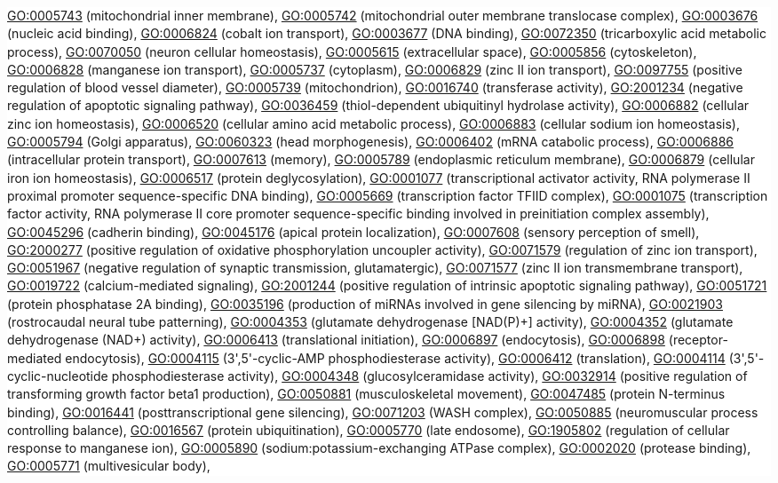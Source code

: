 [GO:0005743](http://purl.obolibrary.org/obo/GO_0005743) (mitochondrial inner membrane), [GO:0005742](http://purl.obolibrary.org/obo/GO_0005742) (mitochondrial outer membrane translocase complex), [GO:0003676](http://purl.obolibrary.org/obo/GO_0003676) (nucleic acid binding), [GO:0006824](http://purl.obolibrary.org/obo/GO_0006824) (cobalt ion transport), [GO:0003677](http://purl.obolibrary.org/obo/GO_0003677) (DNA binding), [GO:0072350](http://purl.obolibrary.org/obo/GO_0072350) (tricarboxylic acid metabolic process), [GO:0070050](http://purl.obolibrary.org/obo/GO_0070050) (neuron cellular homeostasis), [GO:0005615](http://purl.obolibrary.org/obo/GO_0005615) (extracellular space), [GO:0005856](http://purl.obolibrary.org/obo/GO_0005856) (cytoskeleton), [GO:0006828](http://purl.obolibrary.org/obo/GO_0006828) (manganese ion transport), [GO:0005737](http://purl.obolibrary.org/obo/GO_0005737) (cytoplasm), [GO:0006829](http://purl.obolibrary.org/obo/GO_0006829) (zinc II ion transport), [GO:0097755](http://purl.obolibrary.org/obo/GO_0097755) (positive regulation of blood vessel diameter), [GO:0005739](http://purl.obolibrary.org/obo/GO_0005739) (mitochondrion), [GO:0016740](http://purl.obolibrary.org/obo/GO_0016740) (transferase activity), [GO:2001234](http://purl.obolibrary.org/obo/GO_2001234) (negative regulation of apoptotic signaling pathway), [GO:0036459](http://purl.obolibrary.org/obo/GO_0036459) (thiol-dependent ubiquitinyl hydrolase activity), [GO:0006882](http://purl.obolibrary.org/obo/GO_0006882) (cellular zinc ion homeostasis), [GO:0006520](http://purl.obolibrary.org/obo/GO_0006520) (cellular amino acid metabolic process), [GO:0006883](http://purl.obolibrary.org/obo/GO_0006883) (cellular sodium ion homeostasis), [GO:0005794](http://purl.obolibrary.org/obo/GO_0005794) (Golgi apparatus), [GO:0060323](http://purl.obolibrary.org/obo/GO_0060323) (head morphogenesis), [GO:0006402](http://purl.obolibrary.org/obo/GO_0006402) (mRNA catabolic process), [GO:0006886](http://purl.obolibrary.org/obo/GO_0006886) (intracellular protein transport), [GO:0007613](http://purl.obolibrary.org/obo/GO_0007613) (memory), [GO:0005789](http://purl.obolibrary.org/obo/GO_0005789) (endoplasmic reticulum membrane), [GO:0006879](http://purl.obolibrary.org/obo/GO_0006879) (cellular iron ion homeostasis), [GO:0006517](http://purl.obolibrary.org/obo/GO_0006517) (protein deglycosylation), [GO:0001077](http://purl.obolibrary.org/obo/GO_0001077) (transcriptional activator activity, RNA polymerase II proximal promoter sequence-specific DNA binding), [GO:0005669](http://purl.obolibrary.org/obo/GO_0005669) (transcription factor TFIID complex), [GO:0001075](http://purl.obolibrary.org/obo/GO_0001075) (transcription factor activity, RNA polymerase II core promoter sequence-specific binding involved in preinitiation complex assembly), [GO:0045296](http://purl.obolibrary.org/obo/GO_0045296) (cadherin binding), [GO:0045176](http://purl.obolibrary.org/obo/GO_0045176) (apical protein localization), [GO:0007608](http://purl.obolibrary.org/obo/GO_0007608) (sensory perception of smell), [GO:2000277](http://purl.obolibrary.org/obo/GO_2000277) (positive regulation of oxidative phosphorylation uncoupler activity), [GO:0071579](http://purl.obolibrary.org/obo/GO_0071579) (regulation of zinc ion transport), [GO:0051967](http://purl.obolibrary.org/obo/GO_0051967) (negative regulation of synaptic transmission, glutamatergic), [GO:0071577](http://purl.obolibrary.org/obo/GO_0071577) (zinc II ion transmembrane transport), [GO:0019722](http://purl.obolibrary.org/obo/GO_0019722) (calcium-mediated signaling), [GO:2001244](http://purl.obolibrary.org/obo/GO_2001244) (positive regulation of intrinsic apoptotic signaling pathway), [GO:0051721](http://purl.obolibrary.org/obo/GO_0051721) (protein phosphatase 2A binding), [GO:0035196](http://purl.obolibrary.org/obo/GO_0035196) (production of miRNAs involved in gene silencing by miRNA), [GO:0021903](http://purl.obolibrary.org/obo/GO_0021903) (rostrocaudal neural tube patterning), [GO:0004353](http://purl.obolibrary.org/obo/GO_0004353) (glutamate dehydrogenase [NAD(P)+] activity), [GO:0004352](http://purl.obolibrary.org/obo/GO_0004352) (glutamate dehydrogenase (NAD+) activity), [GO:0006413](http://purl.obolibrary.org/obo/GO_0006413) (translational initiation), [GO:0006897](http://purl.obolibrary.org/obo/GO_0006897) (endocytosis), [GO:0006898](http://purl.obolibrary.org/obo/GO_0006898) (receptor-mediated endocytosis), [GO:0004115](http://purl.obolibrary.org/obo/GO_0004115) (3',5'-cyclic-AMP phosphodiesterase activity), [GO:0006412](http://purl.obolibrary.org/obo/GO_0006412) (translation), [GO:0004114](http://purl.obolibrary.org/obo/GO_0004114) (3',5'-cyclic-nucleotide phosphodiesterase activity), [GO:0004348](http://purl.obolibrary.org/obo/GO_0004348) (glucosylceramidase activity), [GO:0032914](http://purl.obolibrary.org/obo/GO_0032914) (positive regulation of transforming growth factor beta1 production), [GO:0050881](http://purl.obolibrary.org/obo/GO_0050881) (musculoskeletal movement), [GO:0047485](http://purl.obolibrary.org/obo/GO_0047485) (protein N-terminus binding), [GO:0016441](http://purl.obolibrary.org/obo/GO_0016441) (posttranscriptional gene silencing), [GO:0071203](http://purl.obolibrary.org/obo/GO_0071203) (WASH complex), [GO:0050885](http://purl.obolibrary.org/obo/GO_0050885) (neuromuscular process controlling balance), [GO:0016567](http://purl.obolibrary.org/obo/GO_0016567) (protein ubiquitination), [GO:0005770](http://purl.obolibrary.org/obo/GO_0005770) (late endosome), [GO:1905802](http://purl.obolibrary.org/obo/GO_1905802) (regulation of cellular response to manganese ion), [GO:0005890](http://purl.obolibrary.org/obo/GO_0005890) (sodium:potassium-exchanging ATPase complex), [GO:0002020](http://purl.obolibrary.org/obo/GO_0002020) (protease binding), [GO:0005771](http://purl.obolibrary.org/obo/GO_0005771) (multivesicular body),